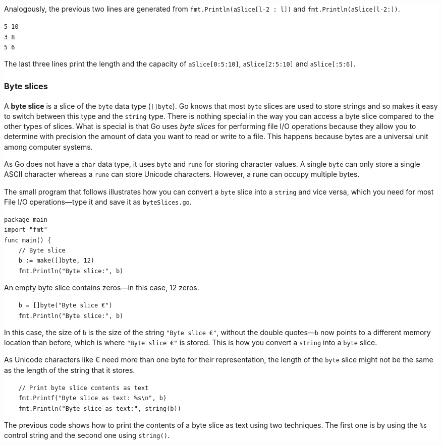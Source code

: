 Analogously, the previous two lines are generated from `fmt.Println(aSlice[l-2 : l])` and `fmt.Println(aSlice[l-2:])`.

```markup
5 10
3 8
5 6
```

The last three lines print the length and the capacity of `aSlice[0:5:10]`, `aSlice[2:5:10]` and `aSlice[:5:6]`.

### Byte slices

A **byte slice** is a slice of the `byte` data type (`[]byte`). Go knows that most `byte` slices are used to store strings and so makes it easy to switch between this type and the `string` type. There is nothing special in the way you can access a byte slice compared to the other types of slices. What is special is that Go uses _byte slices_ for performing file I/O operations because they allow you to determine with precision the amount of data you want to read or write to a file. This happens because bytes are a universal unit among computer systems.

As Go does not have a `char` data type, it uses `byte` and `rune` for storing character values. A single `byte` can only store a single ASCII character whereas a `rune` can store Unicode characters. However, a rune can occupy multiple bytes.

The small program that follows illustrates how you can convert a `byte` slice into a `string` and vice versa, which you need for most File I/O operations—type it and save it as `byteSlices.go`.

```markup
package main
import "fmt"
func main() {
    // Byte slice
    b := make([]byte, 12)
    fmt.Println("Byte slice:", b)
```

An empty byte slice contains zeros—in this case, 12 zeros.

```markup
    b = []byte("Byte slice €")
    fmt.Println("Byte slice:", b)
```

In this case, the size of `b` is the size of the string `"Byte slice €"`, without the double quotes—`b` now points to a different memory location than before, which is where `"Byte slice €"` is stored. This is how you convert a `string` into a `byte` slice.

As Unicode characters like € need more than one byte for their representation, the length of the `byte` slice might not be the same as the length of the string that it stores.

```markup
    // Print byte slice contents as text
    fmt.Printf("Byte slice as text: %s\n", b)
    fmt.Println("Byte slice as text:", string(b))
```

The previous code shows how to print the contents of a byte slice as text using two techniques. The first one is by using the `%s` control string and the second one using `string()`.
